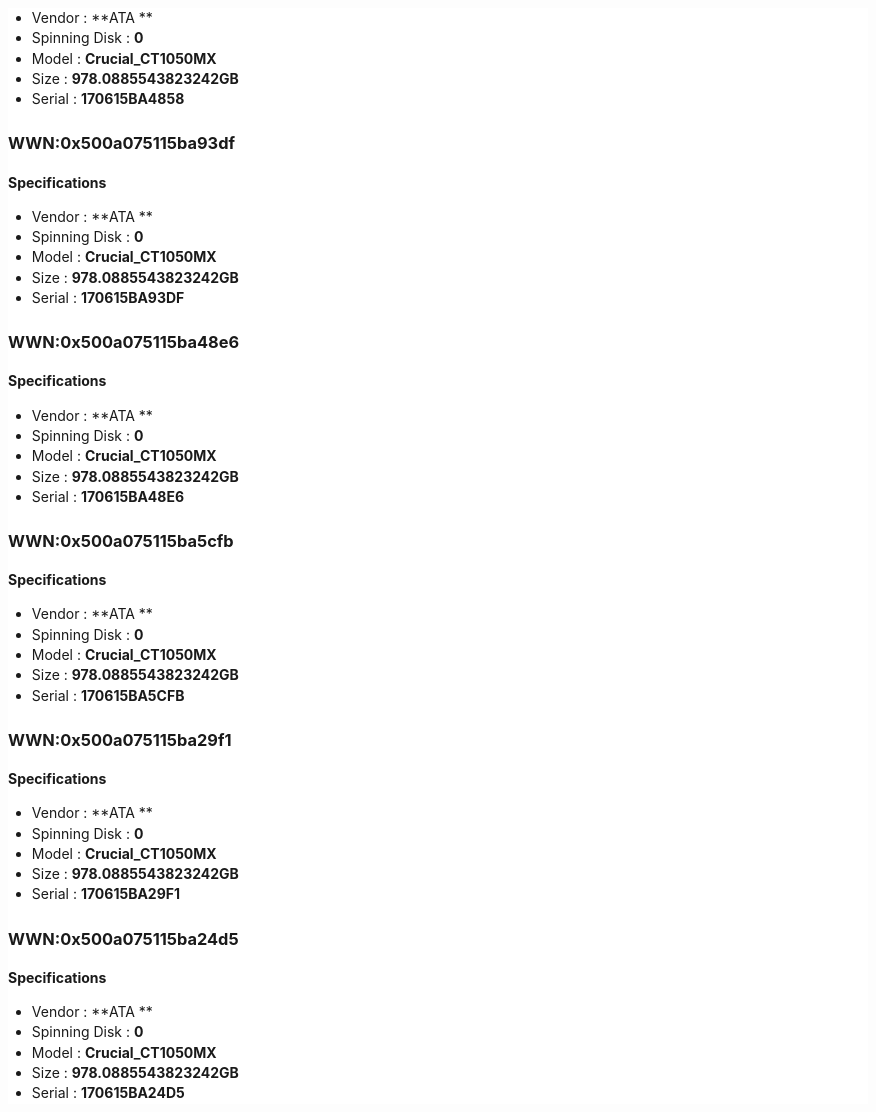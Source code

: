 - Vendor : **ATA     **
- Spinning Disk : **0**
- Model : **Crucial_CT1050MX**
- Size : **978.0885543823242GB**
- Serial : **170615BA4858**

### WWN:0x500a075115ba93df


**Specifications**

- Vendor : **ATA     **
- Spinning Disk : **0**
- Model : **Crucial_CT1050MX**
- Size : **978.0885543823242GB**
- Serial : **170615BA93DF**

### WWN:0x500a075115ba48e6


**Specifications**

- Vendor : **ATA     **
- Spinning Disk : **0**
- Model : **Crucial_CT1050MX**
- Size : **978.0885543823242GB**
- Serial : **170615BA48E6**

### WWN:0x500a075115ba5cfb


**Specifications**

- Vendor : **ATA     **
- Spinning Disk : **0**
- Model : **Crucial_CT1050MX**
- Size : **978.0885543823242GB**
- Serial : **170615BA5CFB**

### WWN:0x500a075115ba29f1


**Specifications**

- Vendor : **ATA     **
- Spinning Disk : **0**
- Model : **Crucial_CT1050MX**
- Size : **978.0885543823242GB**
- Serial : **170615BA29F1**

### WWN:0x500a075115ba24d5


**Specifications**

- Vendor : **ATA     **
- Spinning Disk : **0**
- Model : **Crucial_CT1050MX**
- Size : **978.0885543823242GB**
- Serial : **170615BA24D5**
